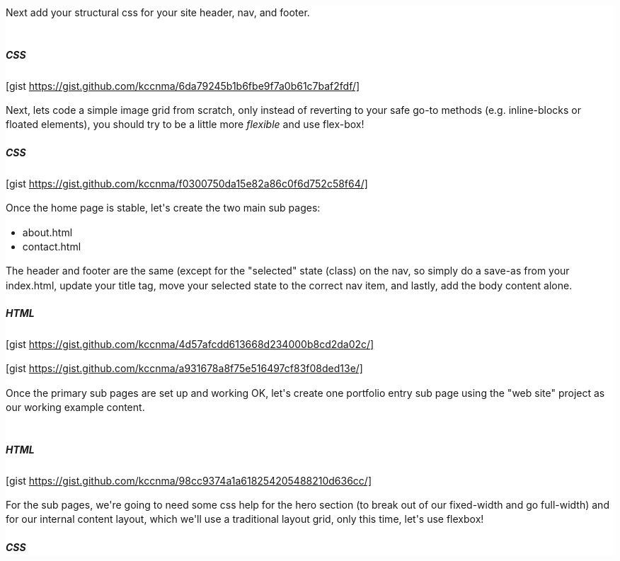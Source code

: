 

<p>Next add your structural css for your site header, nav, and footer.<br><br></p>



<h5>CSS</h5>



[gist https://gist.github.com/kccnma/6da79245b1b6fbe9f7a0b61c7baf2fdf/]



<p>Next, lets code a simple image grid from scratch, only instead of reverting to your safe go-to methods (e.g. inline-blocks or floated elements), you should try to be a little more <em>flexible</em> and use flex-box!</p>



<h5>CSS</h5>



[gist https://gist.github.com/kccnma/f0300750da15e82a86c0f6d752c58f64/]



<p>Once the home page is stable, let's create the two main sub pages:</p>



<ul><li>about.html</li><li>contact.html</li></ul>



<p>The header and footer are the same (except for the "selected" state (class) on the nav, so simply do a save-as from your index.html, update your title tag, move your selected state to the correct nav item, and lastly, add the body content alone.</p>



<h5>HTML</h5>



[gist https://gist.github.com/kccnma/4d57afcdd613668d234000b8cd2da02c/]



[gist https://gist.github.com/kccnma/a931678a8f75e516497cf83f08ded13e/]



<p>Once the primary sub pages are set up and working OK, let's create one portfolio entry sub page using the "web site" project as our working example content.<br><br></p>



<h5>HTML</h5>



[gist https://gist.github.com/kccnma/98cc9374a1a618254205488210d636cc/]



<p>For the sub pages, we're going to need some css help for the hero section (to break out of our fixed-width and go full-width) and for our internal content layout, which we'll use a traditional layout grid, only this time, let's use flexbox!</p>



<h5>CSS</h5>
